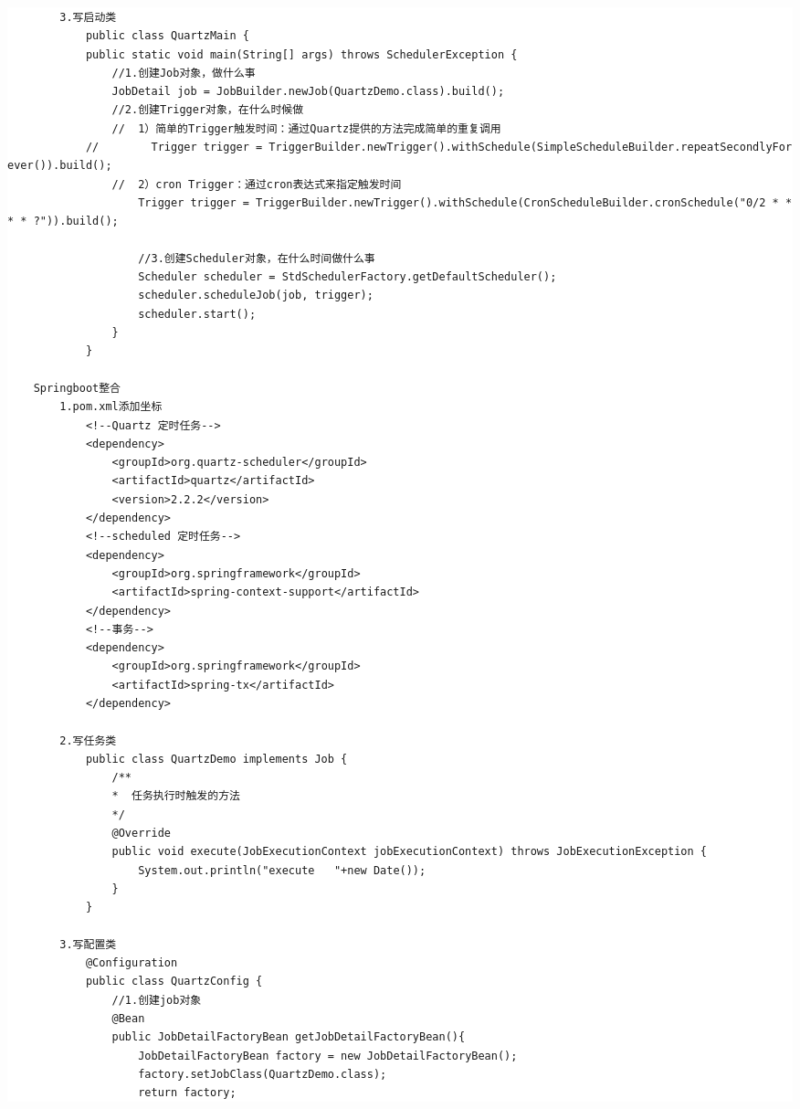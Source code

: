             3.写启动类
                public class QuartzMain {
                public static void main(String[] args) throws SchedulerException {
                    //1.创建Job对象，做什么事
                    JobDetail job = JobBuilder.newJob(QuartzDemo.class).build();
                    //2.创建Trigger对象，在什么时候做
                    //  1）简单的Trigger触发时间：通过Quartz提供的方法完成简单的重复调用
                //        Trigger trigger = TriggerBuilder.newTrigger().withSchedule(SimpleScheduleBuilder.repeatSecondlyForever()).build();
                    //  2）cron Trigger：通过cron表达式来指定触发时间
                        Trigger trigger = TriggerBuilder.newTrigger().withSchedule(CronScheduleBuilder.cronSchedule("0/2 * * * * ?")).build();
    
                        //3.创建Scheduler对象，在什么时间做什么事
                        Scheduler scheduler = StdSchedulerFactory.getDefaultScheduler();
                        scheduler.scheduleJob(job, trigger);
                        scheduler.start();
                    }
                }
                
        Springboot整合
            1.pom.xml添加坐标
                <!--Quartz 定时任务-->
                <dependency>
                    <groupId>org.quartz-scheduler</groupId>
                    <artifactId>quartz</artifactId>
                    <version>2.2.2</version>
                </dependency>
                <!--scheduled 定时任务-->
                <dependency>
                    <groupId>org.springframework</groupId>
                    <artifactId>spring-context-support</artifactId>
                </dependency>
                <!--事务-->
                <dependency>
                    <groupId>org.springframework</groupId>
                    <artifactId>spring-tx</artifactId>
                </dependency>
    
            2.写任务类
                public class QuartzDemo implements Job {
                    /**
                    *  任务执行时触发的方法
                    */
                    @Override
                    public void execute(JobExecutionContext jobExecutionContext) throws JobExecutionException {
                        System.out.println("execute   "+new Date());
                    }
                }
    
            3.写配置类
                @Configuration
                public class QuartzConfig {
                    //1.创建job对象
                    @Bean
                    public JobDetailFactoryBean getJobDetailFactoryBean(){
                        JobDetailFactoryBean factory = new JobDetailFactoryBean();
                        factory.setJobClass(QuartzDemo.class);
                        return factory;
    